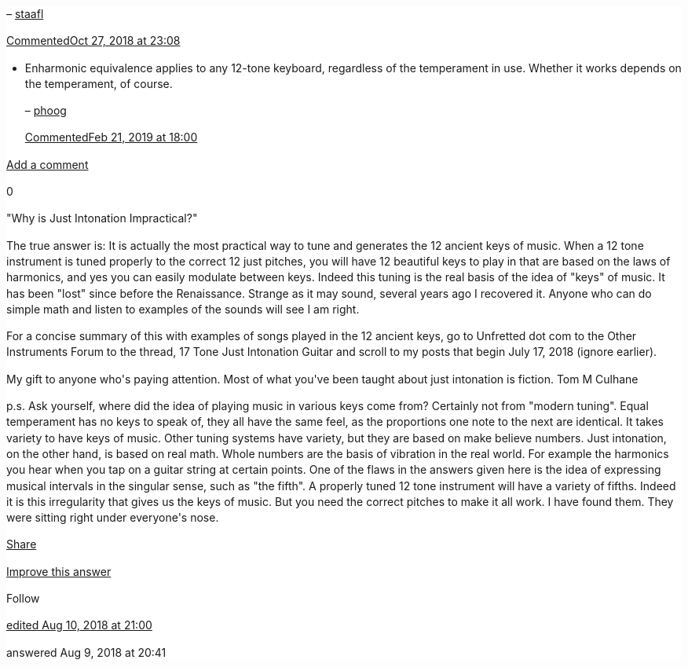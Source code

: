  – [staafl](https://music.stackexchange.com/users/36498/staafl)

   [CommentedOct 27, 2018 at 23:08](https://music.stackexchange.com/questions/7986/why-is-just-intonation-impractical#comment122387_73089)

- Enharmonic equivalence applies to any 12-tone keyboard, regardless of the temperament in use. Whether it works depends on the temperament, of course. 

  – [phoog](https://music.stackexchange.com/users/2257/phoog)

   [CommentedFeb 21, 2019 at 18:00](https://music.stackexchange.com/questions/7986/why-is-just-intonation-impractical#comment132255_73089)

[Add a comment](https://music.stackexchange.com/questions/7986/why-is-just-intonation-impractical#)





0



"Why is Just Intonation Impractical?"

The true answer is: It is actually the most practical way to tune and generates the 12 ancient keys of music. When a 12 tone instrument is tuned properly to the correct 12 just pitches, you will have 12 beautiful keys to play in that are based on the laws of harmonics, and yes you can easily modulate between keys. Indeed this tuning is the real basis of the idea of "keys" of music. It has been "lost" since before the Renaissance. Strange as it may sound, several years ago I recovered it. Anyone who can do simple math and listen to examples of the sounds will see I am right.

For a concise summary of this with examples of songs played in the 12 ancient keys, go to Unfretted dot com to the Other Instruments Forum to the thread, 17 Tone Just Intonation Guitar and scroll to my posts that begin July 17, 2018 (ignore earlier).

My gift to anyone who's paying attention. Most of what you've been taught about just intonation is fiction. Tom M Culhane

p.s. Ask yourself, where did the idea of playing music in various keys come from? Certainly not from "modern tuning". Equal temperament has no keys to speak of, they all have the same feel, as the proportions one note to the next are identical. It takes variety to have keys of music. Other tuning systems have variety, but they are based on make believe numbers. Just intonation, on the other hand, is based on real math. Whole numbers are the basis of vibration in the real world. For example the harmonics you hear when you tap on a guitar string at certain points. One of the flaws in the answers given here is the idea of expressing musical intervals in the singular sense, such as "the fifth". A properly tuned 12 tone instrument will have a variety of fifths. Indeed it is this irregularity that gives us the keys of music. But you need the correct pitches to make it all work. I have found them. They were sitting right under everyone's nose.



[Share](https://music.stackexchange.com/a/73580)

[Improve this answer](https://music.stackexchange.com/posts/73580/edit)

Follow

[edited Aug 10, 2018 at 21:00](https://music.stackexchange.com/posts/73580/revisions)

answered Aug 9, 2018 at 20:41
